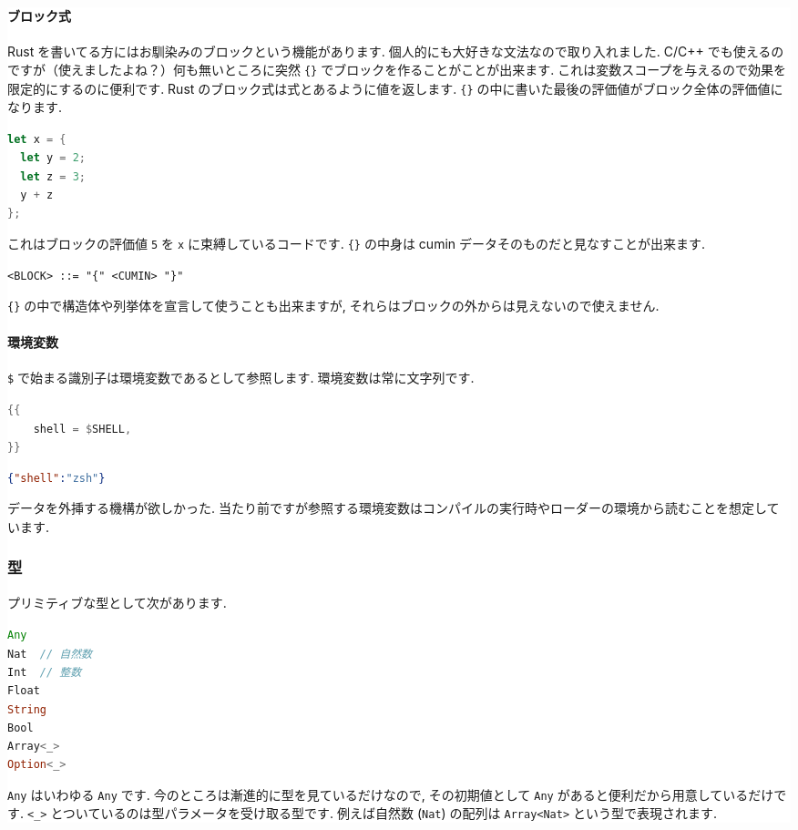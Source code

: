 #### ブロック式

Rust を書いてる方にはお馴染みのブロックという機能があります. 個人的にも大好きな文法なので取り入れました.  C/C++ でも使えるのですが（使えましたよね？）何も無いところに突然 `{}` でブロックを作ることがことが出来ます. これは変数スコープを与えるので効果を限定的にするのに便利です. Rust のブロック式は式とあるように値を返します. `{}` の中に書いた最後の評価値がブロック全体の評価値になります.

```rust
let x = {
  let y = 2;
  let z = 3;
  y + z
};
```

これはブロックの評価値 `5` を `x` に束縛しているコードです.
`{}` の中身は cumin データそのものだと見なすことが出来ます.

```bnf
<BLOCK> ::= "{" <CUMIN> "}"
```

`{}` の中で構造体や列挙体を宣言して使うことも出来ますが, それらはブロックの外からは見えないので使えません.

#### 環境変数

`$` で始まる識別子は環境変数であるとして参照します.  環境変数は常に文字列です.

```rust
{{
    shell = $SHELL,
}}
```

```json
{"shell":"zsh"}
```

データを外挿する機構が欲しかった.
当たり前ですが参照する環境変数はコンパイルの実行時やローダーの環境から読むことを想定しています.

### 型

プリミティブな型として次があります.

```rust
Any
Nat  // 自然数
Int  // 整数
Float
String
Bool
Array<_>
Option<_>
```

`Any` はいわゆる `Any` です. 今のところは漸進的に型を見ているだけなので, その初期値として `Any` があると便利だから用意しているだけです.
`<_>` とついているのは型パラメータを受け取る型です.  例えば自然数 (`Nat`) の配列は `Array<Nat>` という型で表現されます.
